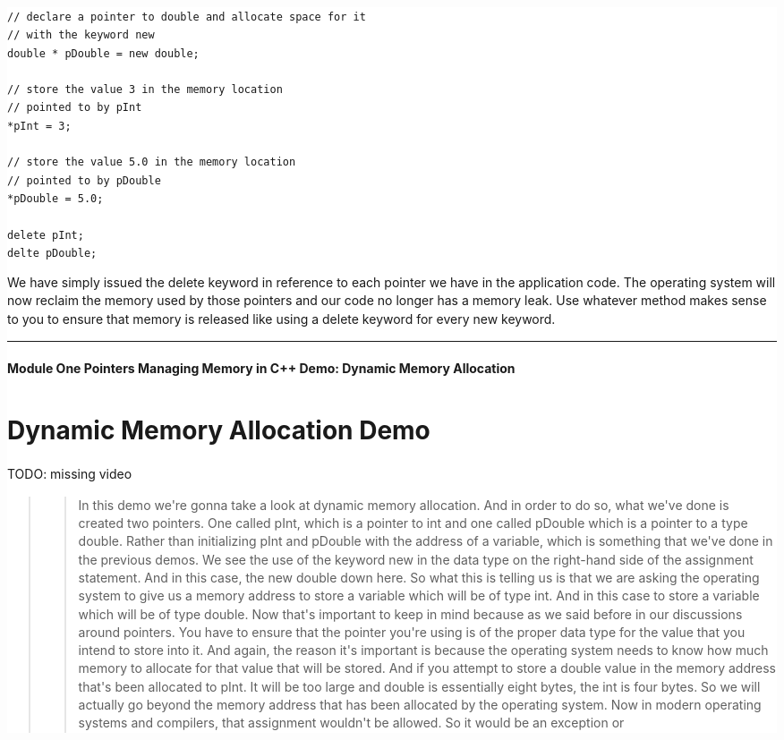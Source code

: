     // declare a pointer to double and allocate space for it
    // with the keyword new
    double * pDouble = new double;

    // store the value 3 in the memory location
    // pointed to by pInt
    *pInt = 3; 

    // store the value 5.0 in the memory location
    // pointed to by pDouble
    *pDouble = 5.0;

    delete pInt;
    delte pDouble;

We have simply issued the delete keyword in reference to each pointer we have in the application code.  The operating 
system will now reclaim the memory used by those pointers and our code no longer has a memory leak.   Use whatever 
method makes sense to you to ensure that memory is released like using a delete keyword for every new keyword.

---

#### Module One Pointers   Managing Memory in C++   Demo: Dynamic Memory Allocation

# Dynamic Memory Allocation Demo

TODO: missing video


>> In this demo we're gonna take a look at dynamic memory
allocation.
And in order to do so,
what we've done is created two pointers.
One called pInt, which is a pointer to int and
one called pDouble which is a pointer to a type double.
Rather than initializing pInt and
pDouble with the address of a variable,
which is something that we've done in the previous demos.
We see the use of the keyword new in the data type
on the right-hand side of the assignment statement.
And in this case, the new double down here.
So what this is telling us is that we are asking the operating
system to give us a memory
address to store a variable which will be of type int.
And in this case to store a variable which will be of type
double.
Now that's important to keep in mind because as we
said before in our discussions around pointers.
You have to ensure that the pointer you're using
is of the proper data type for
the value that you intend to store into it.
And again, the reason it's important is because
the operating system needs to know how much memory to
allocate for that value that will be stored.
And if you attempt to store a double value in the memory
address that's been allocated to pInt.
It will be too large and double is essentially eight bytes,
the int is four bytes.
So we will actually go beyond the memory address that has been
allocated by the operating system.
Now in modern operating systems and
compilers, that assignment wouldn't be allowed.
So it would be an exception or